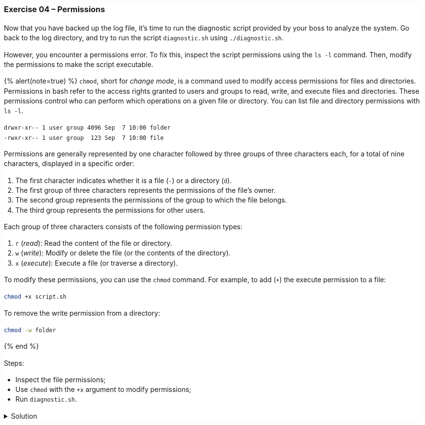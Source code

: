 ### Exercise 04 – Permissions
Now that you have backed up the log file, it’s time to run the diagnostic script provided by your boss to analyze the system.
Go back to the log directory, and try to run the script `diagnostic.sh` using `./diagnostic.sh`.

However, you encounter a permissions error.
To fix this, inspect the script permissions using the `ls -l` command.
Then, modify the permissions to make the script executable.

{% alert(note=true) %}
`chmod`, short for *change mode*, is a command used to modify access permissions for files and directories.
Permissions in bash refer to the access rights granted to users and groups to read, write, and execute files and directories.
These permissions control who can perform which operations on a given file or directory.
You can list file and directory permissions with `ls -l`.

```bash
drwxr-xr-- 1 user group 4096 Sep  7 10:00 folder
-rwxr-xr-- 1 user group  123 Sep  7 10:00 file
```

Permissions are generally represented by one character followed by three groups of three characters each, for a total of nine characters, displayed in a specific order:

1. The first character indicates whether it is a file (`-`) or a directory (`d`).
2. The first group of three characters represents the permissions of the file’s owner.
3. The second group represents the permissions of the group to which the file belongs.
4. The third group represents the permissions for other users.

Each group of three characters consists of the following permission types:

1. `r` (*read*): Read the content of the file or directory.
2. `w` (*write*): Modify or delete the file (or the contents of the directory).
3. `x` (*execute*): Execute a file (or traverse a directory).

To modify these permissions, you can use the `chmod` command.
For example, to add (`+`) the execute permission to a file:

```bash
chmod +x script.sh
```

To remove the write permission from a directory:

```bash
chmod -w folder
```
{% end %}

Steps:

- Inspect the file permissions;
- Use `chmod` with the `+x` argument to modify permissions;
- Run `diagnostic.sh`.

<details><summary>Solution</summary></details>
